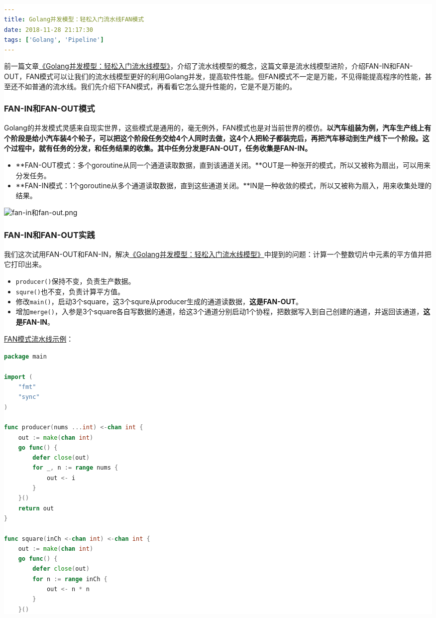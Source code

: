 ```yaml
---
title: Golang并发模型：轻松入门流水线FAN模式
date: 2018-11-28 21:17:30
tags: ['Golang', 'Pipeline']
---
```



前一篇文章[《Golang并发模型：轻松入门流水线模型》](https://mp.weixin.qq.com/s/YB5XZ5NatniHSYBQ3AHONw)，介绍了流水线模型的概念，这篇文章是流水线模型进阶，介绍FAN-IN和FAN-OUT，FAN模式可以让我们的流水线模型更好的利用Golang并发，提高软件性能。但FAN模式不一定是万能，不见得能提高程序的性能，甚至还不如普通的流水线。我们先介绍下FAN模式，再看看它怎么提升性能的，它是不是万能的。



### FAN-IN和FAN-OUT模式

Golang的并发模式灵感来自现实世界，这些模式是通用的，毫无例外，FAN模式也是对当前世界的模仿。**以汽车组装为例，汽车生产线上有个阶段是给小汽车装4个轮子，可以把这个阶段任务交给4个人同时去做，这4个人把轮子都装完后，再把汽车移动到生产线下一个阶段。这个过程中，就有任务的分发，和任务结果的收集。其中任务分发是FAN-OUT，任务收集是FAN-IN。**




- **FAN-OUT模式：多个goroutine从同一个通道读取数据，直到该通道关闭。**OUT是一种张开的模式，所以又被称为扇出，可以用来分发任务。
- **FAN-IN模式：1个goroutine从多个通道读取数据，直到这些通道关闭。**IN是一种收敛的模式，所以又被称为扇入，用来收集处理的结果。

![fan-in和fan-out.png](http://img.lessisbetter.site/2018-12-fan-in-fan-out.png
)


### FAN-IN和FAN-OUT实践

我们这次试用FAN-OUT和FAN-IN，解决[《Golang并发模型：轻松入门流水线模型》](http://lessisbetter.site/2018/11/28/golang-pipeline-fan-model/)中提到的问题：计算一个整数切片中元素的平方值并把它打印出来。

- `producer()`保持不变，负责生产数据。
- `squre()`也不变，负责计算平方值。
- 修改`main()`，启动3个square，这3个squre从producer生成的通道读数据，**这是FAN-OUT**。
- 增加`merge()`，入参是3个square各自写数据的通道，给这3个通道分别启动1个协程，把数据写入到自己创建的通道，并返回该通道，**这是FAN-IN**。

[FAN模式流水线示例](https://github.com/Shitaibin/golang_pipeline_step_by_step/blob/master/hi_fan_example.go)：
```go
package main

import (
	"fmt"
	"sync"
)

func producer(nums ...int) <-chan int {
	out := make(chan int)
	go func() {
		defer close(out)
		for _, n := range nums {
			out <- i
		}
	}()
	return out
}

func square(inCh <-chan int) <-chan int {
	out := make(chan int)
	go func() {
		defer close(out)
		for n := range inCh {
			out <- n * n
		}
	}()
```